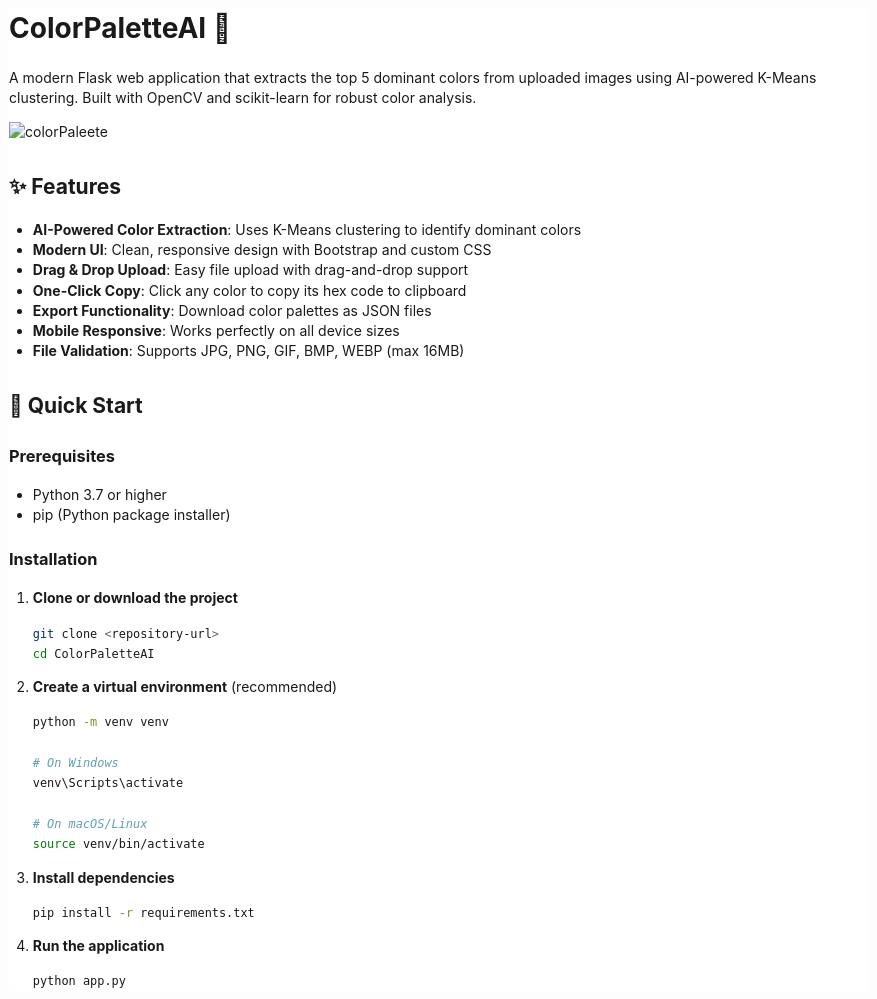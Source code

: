 # ColorPaletteAI 🎨

A modern Flask web application that extracts the top 5 dominant colors from uploaded images using AI-powered K-Means clustering. Built with OpenCV and scikit-learn for robust color analysis.

![colorPaleete](https://github.com/user-attachments/assets/d4f0823f-c31b-4d44-8f60-5d758d20623a)


## ✨ Features

- **AI-Powered Color Extraction**: Uses K-Means clustering to identify dominant colors
- **Modern UI**: Clean, responsive design with Bootstrap and custom CSS
- **Drag & Drop Upload**: Easy file upload with drag-and-drop support
- **One-Click Copy**: Click any color to copy its hex code to clipboard
- **Export Functionality**: Download color palettes as JSON files
- **Mobile Responsive**: Works perfectly on all device sizes
- **File Validation**: Supports JPG, PNG, GIF, BMP, WEBP (max 16MB)

## 🚀 Quick Start

### Prerequisites

- Python 3.7 or higher
- pip (Python package installer)

### Installation

1. **Clone or download the project**
   ```bash
   git clone <repository-url>
   cd ColorPaletteAI
   ```

2. **Create a virtual environment** (recommended)
   ```bash
   python -m venv venv
   
   # On Windows
   venv\Scripts\activate
   
   # On macOS/Linux
   source venv/bin/activate
   ```

3. **Install dependencies**
   ```bash
   pip install -r requirements.txt
   ```

4. **Run the application**
   ```bash
   python app.py
   ```
